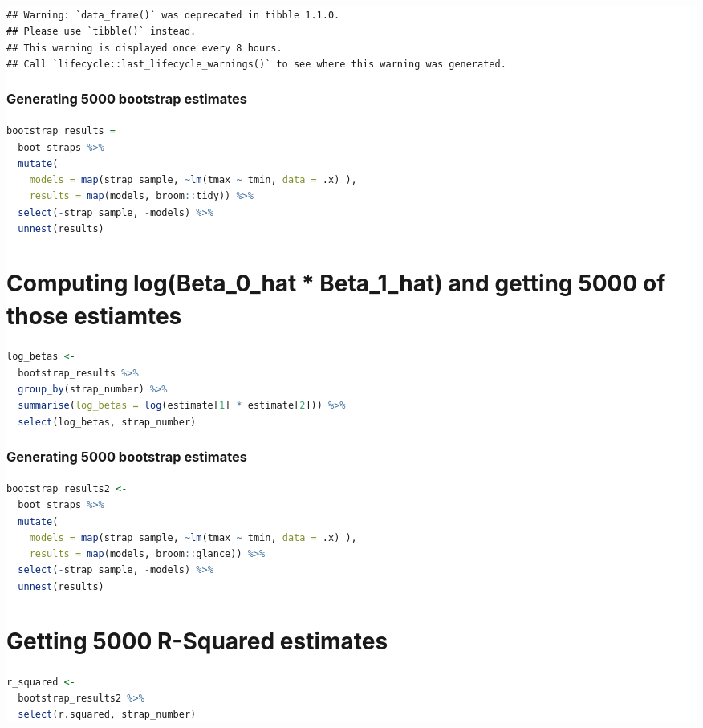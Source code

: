     ## Warning: `data_frame()` was deprecated in tibble 1.1.0.
    ## Please use `tibble()` instead.
    ## This warning is displayed once every 8 hours.
    ## Call `lifecycle::last_lifecycle_warnings()` to see where this warning was generated.

### Generating 5000 bootstrap estimates

``` r
bootstrap_results = 
  boot_straps %>% 
  mutate(
    models = map(strap_sample, ~lm(tmax ~ tmin, data = .x) ),
    results = map(models, broom::tidy)) %>% 
  select(-strap_sample, -models) %>% 
  unnest(results) 
```

# Computing log(Beta\_0\_hat \* Beta\_1\_hat) and getting 5000 of those estiamtes

``` r
log_betas <-  
  bootstrap_results %>%
  group_by(strap_number) %>%
  summarise(log_betas = log(estimate[1] * estimate[2])) %>%
  select(log_betas, strap_number)
```

### Generating 5000 bootstrap estimates

``` r
bootstrap_results2 <- 
  boot_straps %>% 
  mutate(
    models = map(strap_sample, ~lm(tmax ~ tmin, data = .x) ),
    results = map(models, broom::glance)) %>% 
  select(-strap_sample, -models) %>% 
  unnest(results) 
```

# Getting 5000 R-Squared estimates

``` r
r_squared <- 
  bootstrap_results2 %>%
  select(r.squared, strap_number)
```
